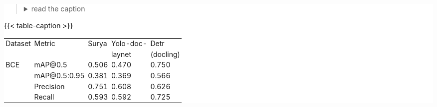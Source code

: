 > <details><summary>read the caption</summary></details>

{{< table-caption >}}
<table class="ltx_tabular ltx_centering ltx_align_middle" id="S4.T4.1">
<tr class="ltx_tr" id="S4.T4.1.1">
<td class="ltx_td ltx_align_left ltx_border_tt" id="S4.T4.1.1.1" style="padding:0.5pt 2.5pt;"><span class="ltx_text ltx_font_bold" id="S4.T4.1.1.1.1">Dataset</span></td>
<td class="ltx_td ltx_align_left ltx_border_r ltx_border_tt" id="S4.T4.1.1.2" style="padding:0.5pt 2.5pt;"><span class="ltx_text ltx_font_bold" id="S4.T4.1.1.2.1">Metric</span></td>
<td class="ltx_td ltx_align_center ltx_border_tt" id="S4.T4.1.1.3" style="padding:0.5pt 2.5pt;"><span class="ltx_text ltx_font_bold" id="S4.T4.1.1.3.1">Surya</span></td>
<td class="ltx_td ltx_align_center ltx_border_tt" id="S4.T4.1.1.4" style="padding:0.5pt 2.5pt;"><span class="ltx_text ltx_font_bold" id="S4.T4.1.1.4.1">Yolo-doc-</span></td>
<td class="ltx_td ltx_align_center ltx_border_tt" id="S4.T4.1.1.5" style="padding:0.5pt 2.5pt;"><span class="ltx_text ltx_font_bold" id="S4.T4.1.1.5.1">Detr</span></td>
</tr>
<tr class="ltx_tr" id="S4.T4.1.2">
<td class="ltx_td" id="S4.T4.1.2.1" style="padding:0.5pt 2.5pt;"></td>
<td class="ltx_td ltx_border_r" id="S4.T4.1.2.2" style="padding:0.5pt 2.5pt;"></td>
<td class="ltx_td" id="S4.T4.1.2.3" style="padding:0.5pt 2.5pt;"></td>
<td class="ltx_td ltx_align_center" id="S4.T4.1.2.4" style="padding:0.5pt 2.5pt;"><span class="ltx_text ltx_font_bold" id="S4.T4.1.2.4.1">laynet</span></td>
<td class="ltx_td ltx_align_center" id="S4.T4.1.2.5" style="padding:0.5pt 2.5pt;"><span class="ltx_text ltx_font_bold" id="S4.T4.1.2.5.1">(docling)</span></td>
</tr>
<tr class="ltx_tr" id="S4.T4.1.3">
<td class="ltx_td ltx_align_left ltx_border_t" id="S4.T4.1.3.1" rowspan="5" style="padding:0.5pt 2.5pt;"><span class="ltx_text" id="S4.T4.1.3.1.1">BCE</span></td>
<td class="ltx_td ltx_align_left ltx_border_r ltx_border_t" id="S4.T4.1.3.2" style="padding:0.5pt 2.5pt;">mAP@0.5</td>
<td class="ltx_td ltx_align_center ltx_border_t" id="S4.T4.1.3.3" style="padding:0.5pt 2.5pt;">0.506</td>
<td class="ltx_td ltx_align_center ltx_border_t" id="S4.T4.1.3.4" style="padding:0.5pt 2.5pt;">0.470</td>
<td class="ltx_td ltx_align_center ltx_border_t" id="S4.T4.1.3.5" style="padding:0.5pt 2.5pt;"><span class="ltx_text ltx_font_bold" id="S4.T4.1.3.5.1">0.750</span></td>
</tr>
<tr class="ltx_tr" id="S4.T4.1.4">
<td class="ltx_td ltx_align_left ltx_border_r" id="S4.T4.1.4.1" style="padding:0.5pt 2.5pt;">mAP@0.5:0.95</td>
<td class="ltx_td ltx_align_center" id="S4.T4.1.4.2" style="padding:0.5pt 2.5pt;">0.381</td>
<td class="ltx_td ltx_align_center" id="S4.T4.1.4.3" style="padding:0.5pt 2.5pt;">0.369</td>
<td class="ltx_td ltx_align_center" id="S4.T4.1.4.4" style="padding:0.5pt 2.5pt;"><span class="ltx_text ltx_font_bold" id="S4.T4.1.4.4.1">0.566</span></td>
</tr>
<tr class="ltx_tr" id="S4.T4.1.5">
<td class="ltx_td ltx_align_left ltx_border_r" id="S4.T4.1.5.1" style="padding:0.5pt 2.5pt;">Precision</td>
<td class="ltx_td ltx_align_center" id="S4.T4.1.5.2" style="padding:0.5pt 2.5pt;"><span class="ltx_text ltx_font_bold" id="S4.T4.1.5.2.1">0.751</span></td>
<td class="ltx_td ltx_align_center" id="S4.T4.1.5.3" style="padding:0.5pt 2.5pt;">0.608</td>
<td class="ltx_td ltx_align_center" id="S4.T4.1.5.4" style="padding:0.5pt 2.5pt;">0.626</td>
</tr>
<tr class="ltx_tr" id="S4.T4.1.6">
<td class="ltx_td ltx_align_left ltx_border_r" id="S4.T4.1.6.1" style="padding:0.5pt 2.5pt;">Recall</td>
<td class="ltx_td ltx_align_center" id="S4.T4.1.6.2" style="padding:0.5pt 2.5pt;">0.593</td>
<td class="ltx_td ltx_align_center" id="S4.T4.1.6.3" style="padding:0.5pt 2.5pt;">0.592</td>
<td class="ltx_td ltx_align_center" id="S4.T4.1.6.4" style="padding:0.5pt 2.5pt;"><span class="ltx_text ltx_font_bold" id="S4.T4.1.6.4.1">0.725</span></td>